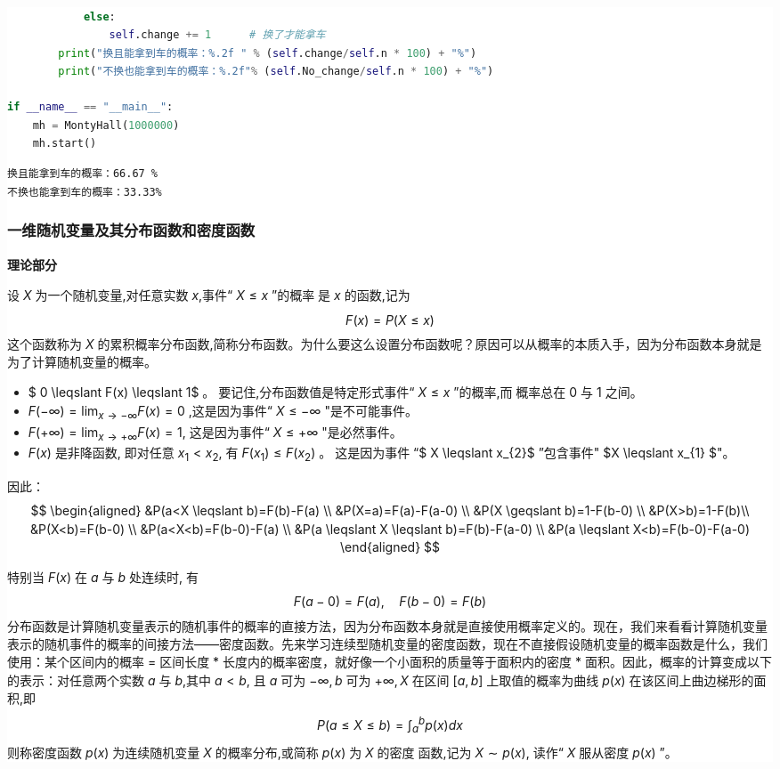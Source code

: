 ```python
            else:
                self.change += 1      # 换了才能拿车
        print("换且能拿到车的概率：%.2f " % (self.change/self.n * 100) + "%")
        print("不换也能拿到车的概率：%.2f"% (self.No_change/self.n * 100) + "%")

if __name__ == "__main__":
    mh = MontyHall(1000000)
    mh.start()  
```

```
换且能拿到车的概率：66.67 %
不换也能拿到车的概率：33.33%
```





### 一维随机变量及其分布函数和密度函数

**理论部分**

设 $X$ 为一个随机变量,对任意实数 $x$,事件“ $X \leqslant x$ ”的概率 是 $x$ 的函数,记为
$$
F(x)=P(X \leqslant x)
$$
这个函数称为 $X$ 的累积概率分布函数,简称分布函数。为什么要这么设置分布函数呢？原因可以从概率的本质入手，因为分布函数本身就是为了计算随机变量的概率。
   - $ 0 \leqslant F(x) \leqslant 1$ 。 要记住,分布函数值是特定形式事件“ $X \leqslant x$ ”的概率,而 概率总在 0 与 1 之间。
   - $F(-\infty)=\lim _{x \rightarrow-\infty} F(x)=0$ ,这是因为事件“ $X \leqslant-\infty$ "是不可能事件。
   - $F(+\infty)=\lim _{x \rightarrow+\infty} F(x)=1$, 这是因为事件“ $X \leqslant+\infty$ "是必然事件。 
   - $F(x)$ 是非降函数, 即对任意 $x_{1}<x_{2}$, 有 $F\left(x_{1}\right) \leqslant F\left(x_{2}\right)$ 。 这是因为事件 “$ X \leqslant x_{2}$ ”包含事件" $X \leqslant x_{1} $"。

因此：
$$
\begin{aligned}
&P(a<X \leqslant b)=F(b)-F(a) \\
&P(X=a)=F(a)-F(a-0) \\
&P(X \geqslant b)=1-F(b-0) \\
&P(X>b)=1-F(b)\\
&P(X<b)=F(b-0) \\
&P(a<X<b)=F(b-0)-F(a) \\
&P(a \leqslant X \leqslant b)=F(b)-F(a-0) \\
&P(a \leqslant X<b)=F(b-0)-F(a-0)
\end{aligned}
$$

特别当 $F(x)$ 在 $a$ 与 $b$ 处连续时, 有
$$
F(a-0)=F(a), \quad F(b-0)=F(b)
$$
分布函数是计算随机变量表示的随机事件的概率的直接方法，因为分布函数本身就是直接使用概率定义的。现在，我们来看看计算随机变量表示的随机事件的概率的间接方法——密度函数。先来学习连续型随机变量的密度函数，现在不直接假设随机变量的概率函数是什么，我们使用：某个区间内的概率 = 区间长度 * 长度内的概率密度，就好像一个小面积的质量等于面积内的密度 * 面积。因此，概率的计算变成以下的表示：对任意两个实数 $a$ 与 $b$,其中 $a<b$, 且 $a$ 可为 $-\infty, b$ 可为 $+\infty, X$ 在区间 $[a, b]$ 上取值的概率为曲线 $p(x)$ 在该区间上曲边梯形的面积,即
$$
P(a \leqslant X \leqslant b)=\int_{a}^{b} p(x) d x
$$
则称密度函数 $p(x)$ 为连续随机变量 $X$ 的概率分布,或简称 $p(x)$ 为 $X$ 的密度 函数,记为 $X \sim p(x)$, 读作“ $X$ 服从密度 $p(x)$ ”。
